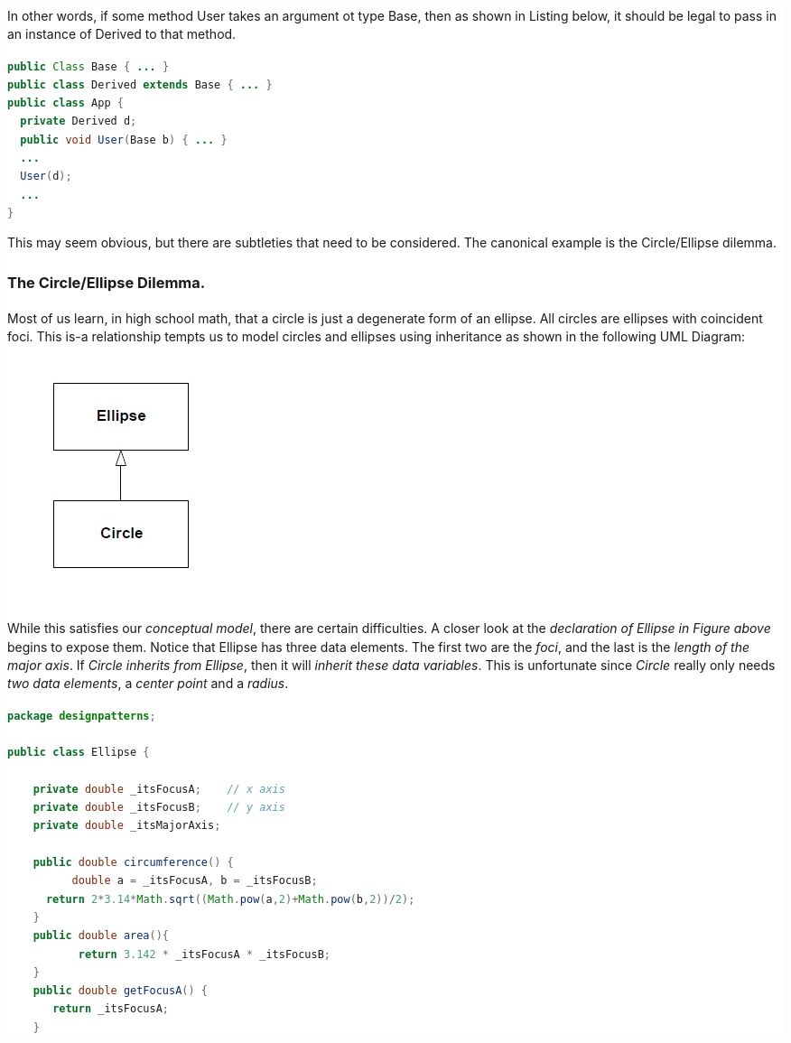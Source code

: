 In other words, if some method User takes an argument ot type Base, then as shown in Listing below, it should be legal to pass in an instance of Derived to that
method.

```java
public Class Base { ... }
public class Derived extends Base { ... }
public class App {
  private Derived d;
  public void User(Base b) { ... } 
  ...
  User(d);
  ...
}
```

This may seem obvious, but there are subtleties that need to be considered. The canonical example is the Circle/Ellipse dilemma.

### The Circle/Ellipse Dilemma. 

Most of us learn, in high school math, that a circle is just a degenerate form of an ellipse. All circles are ellipses with coincident foci.  This is-a relationship tempts us to model circles and ellipses using inheritance as shown in the following UML Diagram:

![](https://github.com/aridiosilva/DesignPrinciplesAndPatterns/blob/main/UML_Diagram_Circle_Elipse_Dillema_LCP_Principle_001.jpg)

While this satisfies our *conceptual model*, there are certain difficulties. A closer look at the *declaration of Ellipse in Figure above* begins to expose them. Notice that
Ellipse has three data elements. The first two are the *foci*, and the last is the *length of the major axis*. If *Circle inherits from Ellipse*, then it will *inherit these data variables*. This is unfortunate since *Circle* really only needs *two data elements*, a *center point* and a *radius*.

```java
package designpatterns;

public class Ellipse {

	private double _itsFocusA;    // x axis
	private double _itsFocusB;    // y axis
	private double _itsMajorAxis;
	
	public double circumference() {
          double a = _itsFocusA, b = _itsFocusB;
	  return 2*3.14*Math.sqrt((Math.pow(a,2)+Math.pow(b,2))/2);	
	}
	public double area(){
           return 3.142 * _itsFocusA * _itsFocusB;
	}
	public double getFocusA() {
	   return _itsFocusA;
	}
```